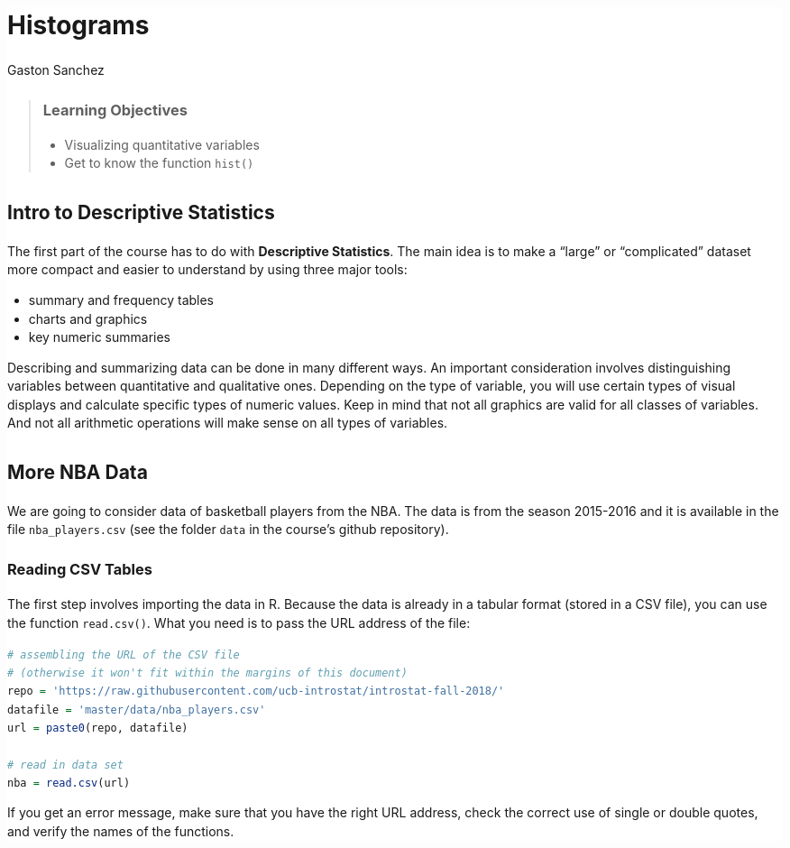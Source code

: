 Histograms
================
Gaston Sanchez

> ### Learning Objectives
> 
>   - Visualizing quantitative variables
>   - Get to know the function `hist()`

## Intro to Descriptive Statistics

The first part of the course has to do with **Descriptive Statistics**.
The main idea is to make a “large” or “complicated” dataset more compact
and easier to understand by using three major tools:

  - summary and frequency tables
  - charts and graphics
  - key numeric summaries

Describing and summarizing data can be done in many different ways. An
important consideration involves distinguishing variables between
quantitative and qualitative ones. Depending on the type of variable,
you will use certain types of visual displays and calculate specific
types of numeric values. Keep in mind that not all graphics are valid
for all classes of variables. And not all arithmetic operations will
make sense on all types of variables.

## More NBA Data

We are going to consider data of basketball players from the NBA. The
data is from the season 2015-2016 and it is available in the file
`nba_players.csv` (see the folder `data` in the course’s github
repository).

### Reading CSV Tables

The first step involves importing the data in R. Because the data is
already in a tabular format (stored in a CSV file), you can use the
function `read.csv()`. What you need is to pass the URL address of the
file:

``` r
# assembling the URL of the CSV file
# (otherwise it won't fit within the margins of this document)
repo = 'https://raw.githubusercontent.com/ucb-introstat/introstat-fall-2018/'
datafile = 'master/data/nba_players.csv'
url = paste0(repo, datafile)

# read in data set
nba = read.csv(url)
```

If you get an error message, make sure that you have the right URL
address, check the correct use of single or double quotes, and verify
the names of the functions.
